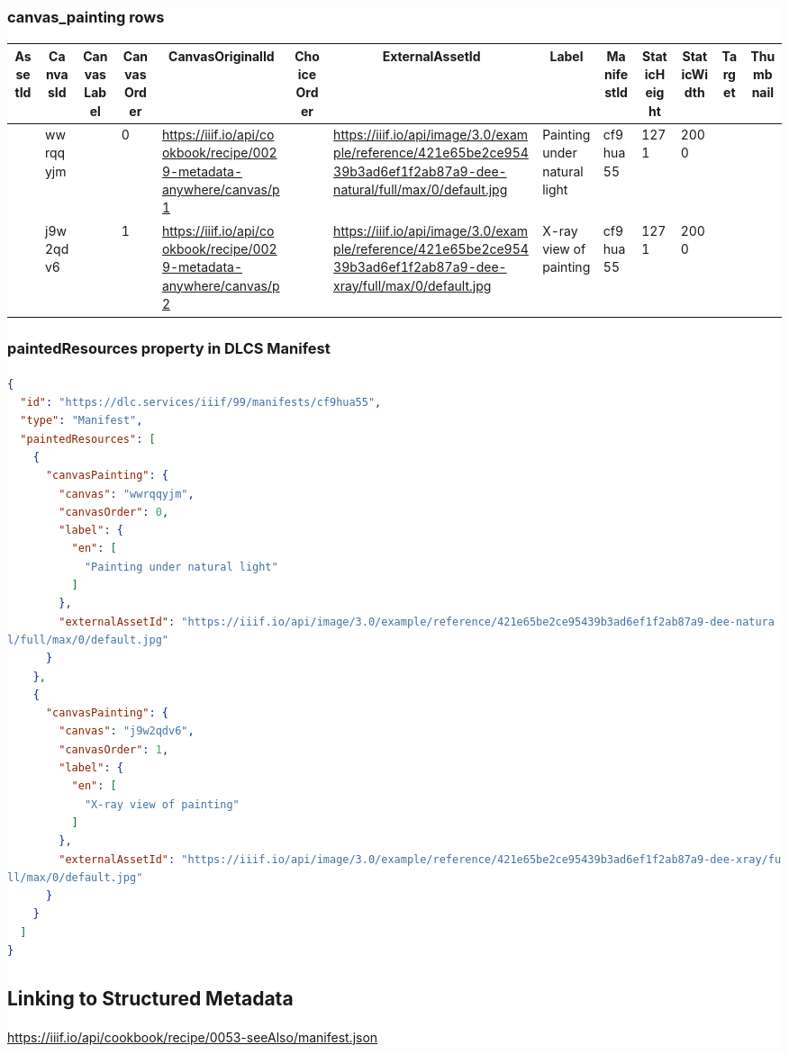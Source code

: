 
### canvas_painting rows

| AssetId | CanvasId | CanvasLabel | CanvasOrder | CanvasOriginalId                                                     | ChoiceOrder | ExternalAssetId                                                                                                     | Label                        | ManifestId | StaticHeight | StaticWidth | Target | Thumbnail |
| ------- | -------- | ----------- | ----------- | -------------------------------------------------------------------- | ----------- | ------------------------------------------------------------------------------------------------------------------- | ---------------------------- | ---------- | ------------ | ----------- | ------ | --------- |
|         | wwrqqyjm |             | 0           | https://iiif.io/api/cookbook/recipe/0029-metadata-anywhere/canvas/p1 |             | https://iiif.io/api/image/3.0/example/reference/421e65be2ce95439b3ad6ef1f2ab87a9-dee-natural/full/max/0/default.jpg | Painting under natural light | cf9hua55   | 1271         | 2000        |        |           |
|         | j9w2qdv6 |             | 1           | https://iiif.io/api/cookbook/recipe/0029-metadata-anywhere/canvas/p2 |             | https://iiif.io/api/image/3.0/example/reference/421e65be2ce95439b3ad6ef1f2ab87a9-dee-xray/full/max/0/default.jpg    | X-ray view of painting       | cf9hua55   | 1271         | 2000        |        |           |


### paintedResources property in DLCS Manifest

```json
{
  "id": "https://dlc.services/iiif/99/manifests/cf9hua55",
  "type": "Manifest",
  "paintedResources": [
    {
      "canvasPainting": {
        "canvas": "wwrqqyjm",
        "canvasOrder": 0,
        "label": {
          "en": [
            "Painting under natural light"
          ]
        },
        "externalAssetId": "https://iiif.io/api/image/3.0/example/reference/421e65be2ce95439b3ad6ef1f2ab87a9-dee-natural/full/max/0/default.jpg"
      }
    },
    {
      "canvasPainting": {
        "canvas": "j9w2qdv6",
        "canvasOrder": 1,
        "label": {
          "en": [
            "X-ray view of painting"
          ]
        },
        "externalAssetId": "https://iiif.io/api/image/3.0/example/reference/421e65be2ce95439b3ad6ef1f2ab87a9-dee-xray/full/max/0/default.jpg"
      }
    }
  ]
}
```




## Linking to Structured Metadata
https://iiif.io/api/cookbook/recipe/0053-seeAlso/manifest.json
